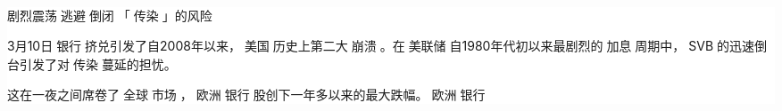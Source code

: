    剧烈震荡 逃避
   <ok href="/term/10969">
    倒闭
   </ok>
   「
   <ok href="/term/12978">
    传染
   </ok>
   」的风险
  </strong>
 </h2>
 <p>
  3月10日
  <ok href="/term/12133">
   银行
  </ok>
  挤兑引发了自2008年以来，
  <ok href="/term/1045">
   美国
  </ok>
  历史上第二大
  <ok href="/term/215095">
   崩溃
  </ok>
  。在
  <ok href="/term/1061">
   美联储
  </ok>
  自1980年代初以来最剧烈的
  <ok href="/term/16771">
   加息
  </ok>
  周期中，
  <ok href="/term/848108">
   SVB
  </ok>
  的迅速倒台引发了对
  <ok href="/term/12978">
   传染
  </ok>
  蔓延的担忧。
 </p>
 <p>
  这在一夜之间席卷了
  <ok href="/term/14012">
   全球
  </ok>
  <ok href="/term/3188">
   市场
  </ok>
  ，
  <ok href="/term/3375">
   欧洲
  </ok>
  <ok href="/term/12133">
   银行
  </ok>
  股创下一年多以来的最大跌幅。
  <ok href="/term/3375">
   欧洲
  </ok>
  <ok href="/term/12133">
   银行
  </ok>